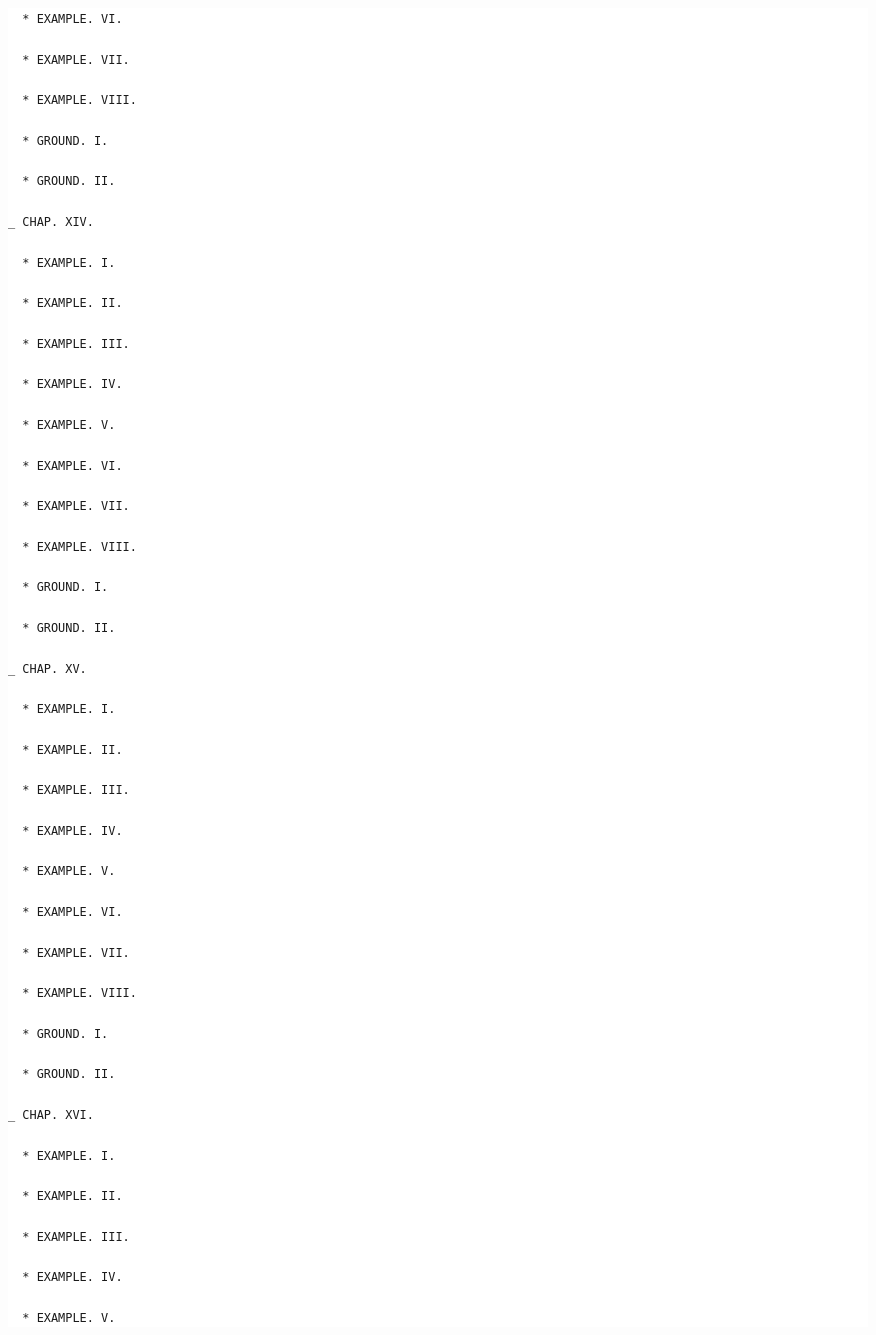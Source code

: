       * EXAMPLE. VI.

      * EXAMPLE. VII.

      * EXAMPLE. VIII.

      * GROUND. I.

      * GROUND. II.

    _ CHAP. XIV.

      * EXAMPLE. I.

      * EXAMPLE. II.

      * EXAMPLE. III.

      * EXAMPLE. IV.

      * EXAMPLE. V.

      * EXAMPLE. VI.

      * EXAMPLE. VII.

      * EXAMPLE. VIII.

      * GROUND. I.

      * GROUND. II.

    _ CHAP. XV.

      * EXAMPLE. I.

      * EXAMPLE. II.

      * EXAMPLE. III.

      * EXAMPLE. IV.

      * EXAMPLE. V.

      * EXAMPLE. VI.

      * EXAMPLE. VII.

      * EXAMPLE. VIII.

      * GROUND. I.

      * GROUND. II.

    _ CHAP. XVI.

      * EXAMPLE. I.

      * EXAMPLE. II.

      * EXAMPLE. III.

      * EXAMPLE. IV.

      * EXAMPLE. V.
